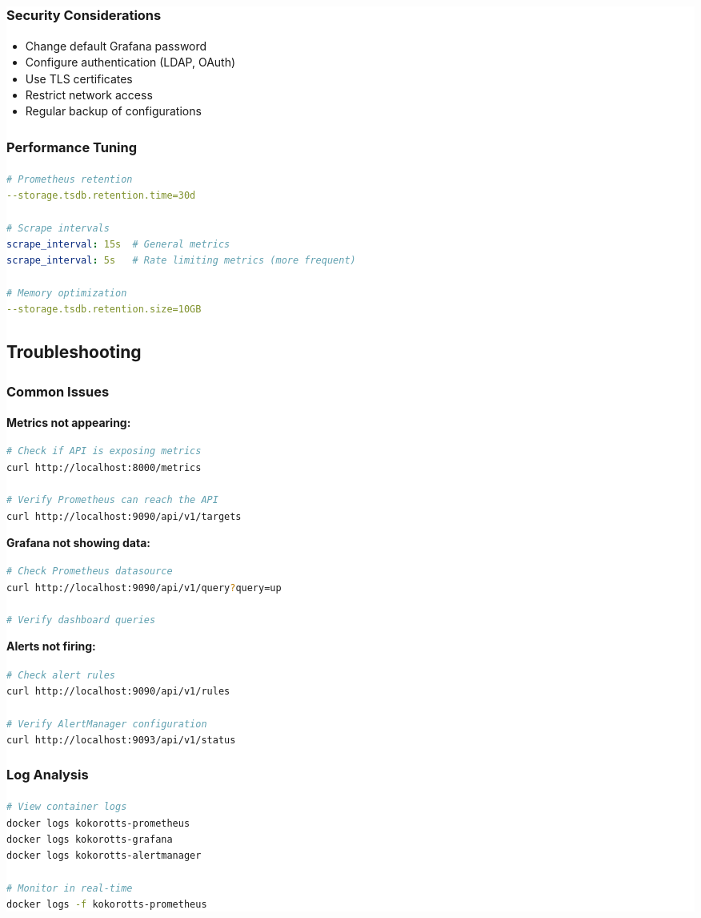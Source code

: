 ### Security Considerations
- Change default Grafana password
- Configure authentication (LDAP, OAuth)
- Use TLS certificates
- Restrict network access
- Regular backup of configurations

### Performance Tuning
```yaml
# Prometheus retention
--storage.tsdb.retention.time=30d

# Scrape intervals
scrape_interval: 15s  # General metrics
scrape_interval: 5s   # Rate limiting metrics (more frequent)

# Memory optimization
--storage.tsdb.retention.size=10GB
```

## Troubleshooting

### Common Issues

**Metrics not appearing:**
```bash
# Check if API is exposing metrics
curl http://localhost:8000/metrics

# Verify Prometheus can reach the API
curl http://localhost:9090/api/v1/targets
```

**Grafana not showing data:**
```bash
# Check Prometheus datasource
curl http://localhost:9090/api/v1/query?query=up

# Verify dashboard queries
```

**Alerts not firing:**
```bash
# Check alert rules
curl http://localhost:9090/api/v1/rules

# Verify AlertManager configuration
curl http://localhost:9093/api/v1/status
```

### Log Analysis
```bash
# View container logs
docker logs kokorotts-prometheus
docker logs kokorotts-grafana
docker logs kokorotts-alertmanager

# Monitor in real-time
docker logs -f kokorotts-prometheus
```
